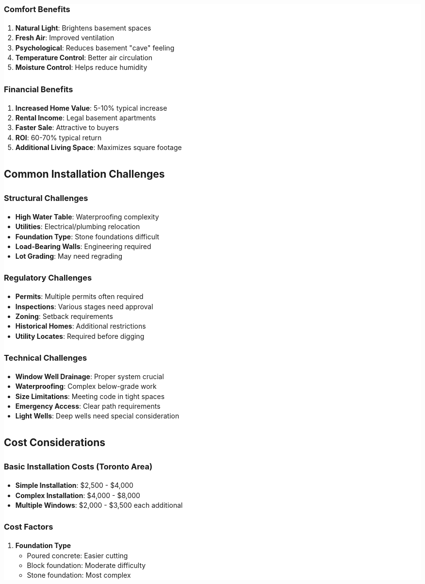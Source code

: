 ### Comfort Benefits
1. **Natural Light**: Brightens basement spaces
2. **Fresh Air**: Improved ventilation
3. **Psychological**: Reduces basement "cave" feeling
4. **Temperature Control**: Better air circulation
5. **Moisture Control**: Helps reduce humidity

### Financial Benefits
1. **Increased Home Value**: 5-10% typical increase
2. **Rental Income**: Legal basement apartments
3. **Faster Sale**: Attractive to buyers
4. **ROI**: 60-70% typical return
5. **Additional Living Space**: Maximizes square footage

## Common Installation Challenges

### Structural Challenges
- **High Water Table**: Waterproofing complexity
- **Utilities**: Electrical/plumbing relocation
- **Foundation Type**: Stone foundations difficult
- **Load-Bearing Walls**: Engineering required
- **Lot Grading**: May need regrading

### Regulatory Challenges
- **Permits**: Multiple permits often required
- **Inspections**: Various stages need approval
- **Zoning**: Setback requirements
- **Historical Homes**: Additional restrictions
- **Utility Locates**: Required before digging

### Technical Challenges
- **Window Well Drainage**: Proper system crucial
- **Waterproofing**: Complex below-grade work
- **Size Limitations**: Meeting code in tight spaces
- **Emergency Access**: Clear path requirements
- **Light Wells**: Deep wells need special consideration

## Cost Considerations

### Basic Installation Costs (Toronto Area)
- **Simple Installation**: $2,500 - $4,000
- **Complex Installation**: $4,000 - $8,000
- **Multiple Windows**: $2,000 - $3,500 each additional

### Cost Factors
1. **Foundation Type**
   - Poured concrete: Easier cutting
   - Block foundation: Moderate difficulty
   - Stone foundation: Most complex

